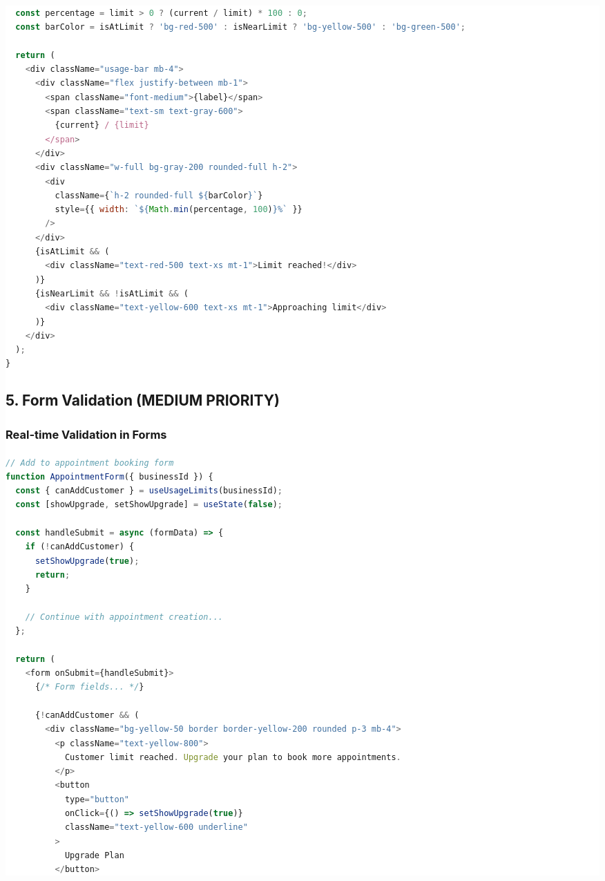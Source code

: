 ```javascript
  const percentage = limit > 0 ? (current / limit) * 100 : 0;
  const barColor = isAtLimit ? 'bg-red-500' : isNearLimit ? 'bg-yellow-500' : 'bg-green-500';

  return (
    <div className="usage-bar mb-4">
      <div className="flex justify-between mb-1">
        <span className="font-medium">{label}</span>
        <span className="text-sm text-gray-600">
          {current} / {limit}
        </span>
      </div>
      <div className="w-full bg-gray-200 rounded-full h-2">
        <div
          className={`h-2 rounded-full ${barColor}`}
          style={{ width: `${Math.min(percentage, 100)}%` }}
        />
      </div>
      {isAtLimit && (
        <div className="text-red-500 text-xs mt-1">Limit reached!</div>
      )}
      {isNearLimit && !isAtLimit && (
        <div className="text-yellow-600 text-xs mt-1">Approaching limit</div>
      )}
    </div>
  );
}
```

## 5. Form Validation (MEDIUM PRIORITY)

### Real-time Validation in Forms
```javascript
// Add to appointment booking form
function AppointmentForm({ businessId }) {
  const { canAddCustomer } = useUsageLimits(businessId);
  const [showUpgrade, setShowUpgrade] = useState(false);

  const handleSubmit = async (formData) => {
    if (!canAddCustomer) {
      setShowUpgrade(true);
      return;
    }

    // Continue with appointment creation...
  };

  return (
    <form onSubmit={handleSubmit}>
      {/* Form fields... */}

      {!canAddCustomer && (
        <div className="bg-yellow-50 border border-yellow-200 rounded p-3 mb-4">
          <p className="text-yellow-800">
            Customer limit reached. Upgrade your plan to book more appointments.
          </p>
          <button
            type="button"
            onClick={() => setShowUpgrade(true)}
            className="text-yellow-600 underline"
          >
            Upgrade Plan
          </button>
```